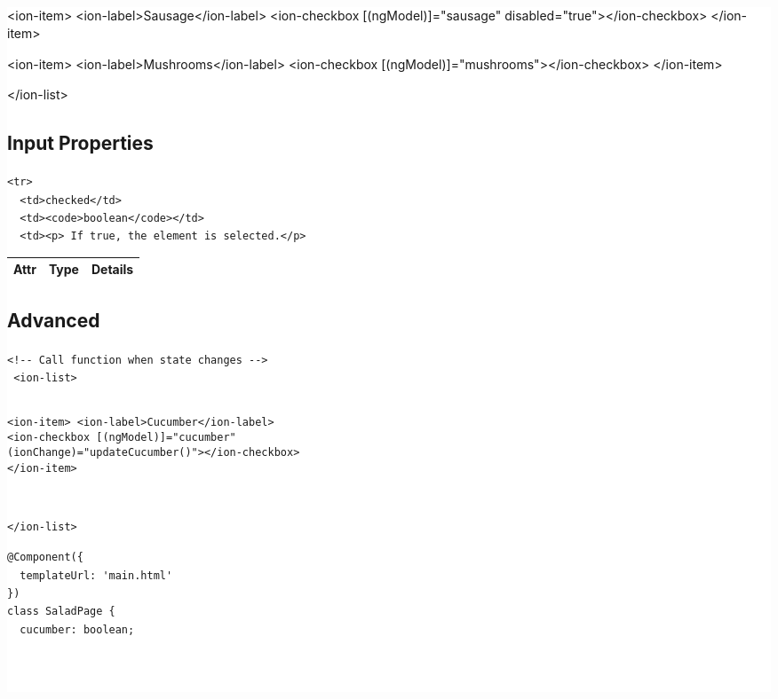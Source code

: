   &lt;ion-item&gt;
    &lt;ion-label&gt;Sausage&lt;/ion-label&gt;
    &lt;ion-checkbox [(ngModel)]=&quot;sausage&quot; disabled=&quot;true&quot;&gt;&lt;/ion-checkbox&gt;
  &lt;/ion-item&gt;

  &lt;ion-item&gt;
    &lt;ion-label&gt;Mushrooms&lt;/ion-label&gt;
    &lt;ion-checkbox [(ngModel)]=&quot;mushrooms&quot;&gt;&lt;/ion-checkbox&gt;
  &lt;/ion-item&gt;

&lt;/ion-list&gt;
</code></pre>










<h2><a class="anchor" name="input-properties" href="#input-properties"></a>Input Properties</h2>
<table class="table param-table" style="margin:0;">
  <thead>
    <tr>
      <th>Attr</th>
      <th>Type</th>
      <th>Details</th>
    </tr>
  </thead>
  <tbody>

    <tr>
      <td>checked</td>
      <td><code>boolean</code></td>
      <td><p> If true, the element is selected.</p>
</td>
    </tr>

  </tbody>
</table><h2><a class="anchor" name="advanced" href="#advanced"></a>Advanced</h2>
<pre><code class="lang-html">&lt;!-- Call function when state changes --&gt;
 &lt;ion-list&gt;

   &lt;ion-item&gt;
     &lt;ion-label&gt;Cucumber&lt;/ion-label&gt;
     &lt;ion-checkbox [(ngModel)]=&quot;cucumber&quot; (ionChange)=&quot;updateCucumber()&quot;&gt;&lt;/ion-checkbox&gt;
   &lt;/ion-item&gt;

 &lt;/ion-list&gt;
</code></pre>
<pre><code class="lang-ts">@Component({
  templateUrl: &#39;main.html&#39;
})
class SaladPage {
  cucumber: boolean;
